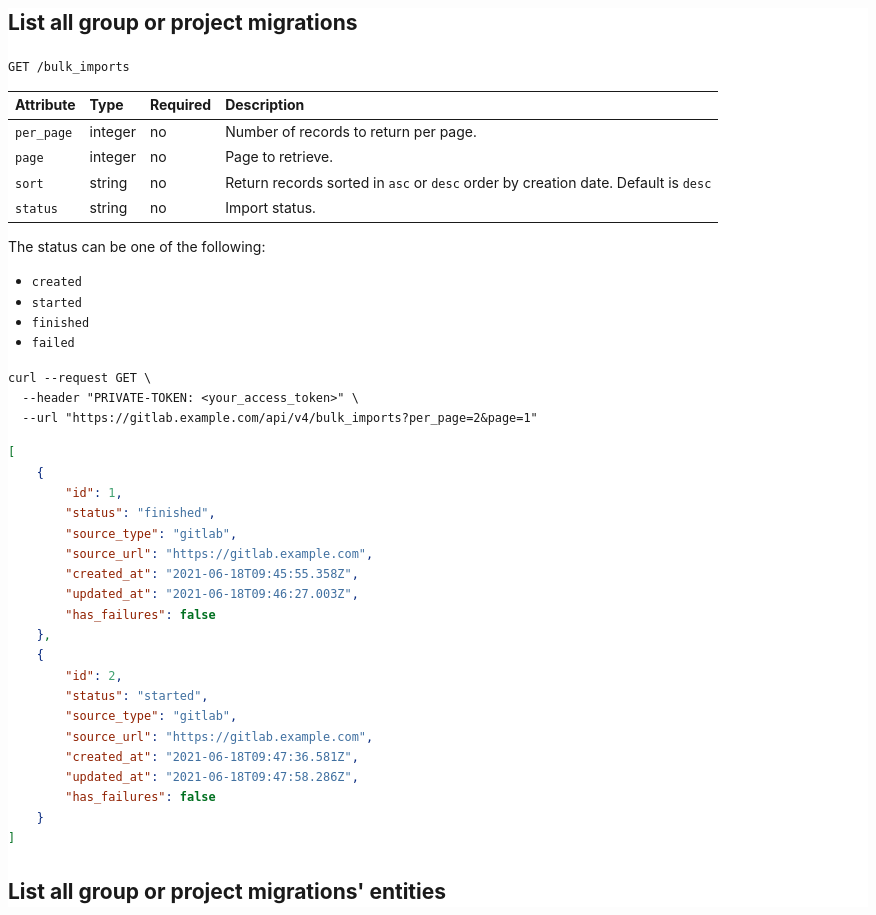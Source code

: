 ## List all group or project migrations

```plaintext
GET /bulk_imports
```

| Attribute  | Type    | Required | Description                                                                        |
|:-----------|:--------|:---------|:-----------------------------------------------------------------------------------|
| `per_page` | integer | no       | Number of records to return per page.                                              |
| `page`     | integer | no       | Page to retrieve.                                                                  |
| `sort`     | string  | no       | Return records sorted in `asc` or `desc` order by creation date. Default is `desc` |
| `status`   | string  | no       | Import status.                                                                     |

The status can be one of the following:

- `created`
- `started`
- `finished`
- `failed`

```shell
curl --request GET \
  --header "PRIVATE-TOKEN: <your_access_token>" \
  --url "https://gitlab.example.com/api/v4/bulk_imports?per_page=2&page=1"
```

```json
[
    {
        "id": 1,
        "status": "finished",
        "source_type": "gitlab",
        "source_url": "https://gitlab.example.com",
        "created_at": "2021-06-18T09:45:55.358Z",
        "updated_at": "2021-06-18T09:46:27.003Z",
        "has_failures": false
    },
    {
        "id": 2,
        "status": "started",
        "source_type": "gitlab",
        "source_url": "https://gitlab.example.com",
        "created_at": "2021-06-18T09:47:36.581Z",
        "updated_at": "2021-06-18T09:47:58.286Z",
        "has_failures": false
    }
]
```

## List all group or project migrations' entities

